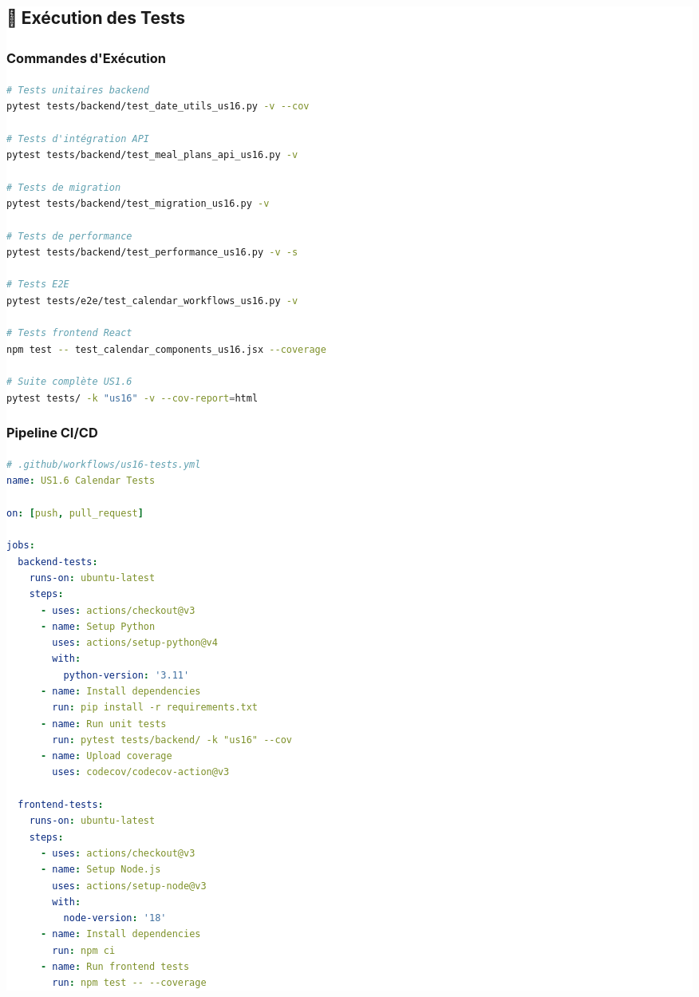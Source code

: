 ## 🚀 Exécution des Tests

### Commandes d'Exécution

```bash
# Tests unitaires backend
pytest tests/backend/test_date_utils_us16.py -v --cov

# Tests d'intégration API
pytest tests/backend/test_meal_plans_api_us16.py -v

# Tests de migration
pytest tests/backend/test_migration_us16.py -v

# Tests de performance
pytest tests/backend/test_performance_us16.py -v -s

# Tests E2E
pytest tests/e2e/test_calendar_workflows_us16.py -v

# Tests frontend React
npm test -- test_calendar_components_us16.jsx --coverage

# Suite complète US1.6
pytest tests/ -k "us16" -v --cov-report=html
```

### Pipeline CI/CD

```yaml
# .github/workflows/us16-tests.yml
name: US1.6 Calendar Tests

on: [push, pull_request]

jobs:
  backend-tests:
    runs-on: ubuntu-latest
    steps:
      - uses: actions/checkout@v3
      - name: Setup Python
        uses: actions/setup-python@v4
        with:
          python-version: '3.11'
      - name: Install dependencies
        run: pip install -r requirements.txt
      - name: Run unit tests
        run: pytest tests/backend/ -k "us16" --cov
      - name: Upload coverage
        uses: codecov/codecov-action@v3

  frontend-tests:
    runs-on: ubuntu-latest
    steps:
      - uses: actions/checkout@v3
      - name: Setup Node.js
        uses: actions/setup-node@v3
        with:
          node-version: '18'
      - name: Install dependencies
        run: npm ci
      - name: Run frontend tests
        run: npm test -- --coverage
```